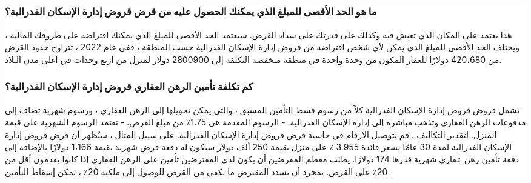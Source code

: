### ما هو الحد الأقصى للمبلغ الذي يمكنك الحصول عليه من قرض قروض إدارة الإسكان الفدرالية؟

هذا يعتمد على المكان الذي تعيش فيه وكذلك على قدرتك على سداد القرض. سيعتمد الحد الأقصى للمبلغ الذي يمكنك اقتراضه على ظروفك المالية ، ويختلف الحد الأقصى للمبلغ الذي يمكن لأي شخص اقتراضه من قروض إدارة الإسكان الفدرالية حسب المنطقة ، ففي عام 2022 ، تتراوح حدود القرض من 420،680 دولارًا للعقار المكون من وحدة واحدة في منطقة منخفضة التكلفة إلى 2800900 دولار لمنزل من أربع وحدات في أغلى مدن البلاد.

### كم تكلفة تأمين الرهن العقاري قروض إدارة الإسكان الفدرالية؟

تشمل قروض قروض إدارة الإسكان الفدرالية كلاً من رسوم قسط التأمين المسبق ، والتي يمكن تحويلها إلى الرهن العقاري ، ورسوم شهرية تضاف إلى مدفوعات الرهن العقاري وتذهب مباشرة إلى إدارة الإسكان الفدرالية. - الرسوم المقدمة هي 1.75٪ من مبلغ القرض. - تعتمد الرسوم الشهرية على قيمة المنزل. لتقدير التكاليف ، قم بتوصيل الأرقام في حاسبة قرض قروض إدارة الإسكان الفدرالية. على سبيل المثال ، سيُظهر أن قرض قروض إدارة الإسكان الفدرالية لمدة 30 عامًا بسعر فائدة 3.955 ٪ على منزل بقيمة 250 ألف دولار سيكون له دفعة قرض شهرية بقيمة 1،166 دولارًا بالإضافة إلى دفعة تأمين رهن عقاري شهرية قدرها 174 دولارًا. يطلب معظم المقرضين أن يكون لدى المقترضين تأمين على الرهن العقاري إذا كانوا يقدمون أقل من 20٪ على القرض. بمجرد أن يسدد المقترض ما يكفي من القرض للوصول إلى ملكية 20٪ ، يمكن إسقاط التأمين.

